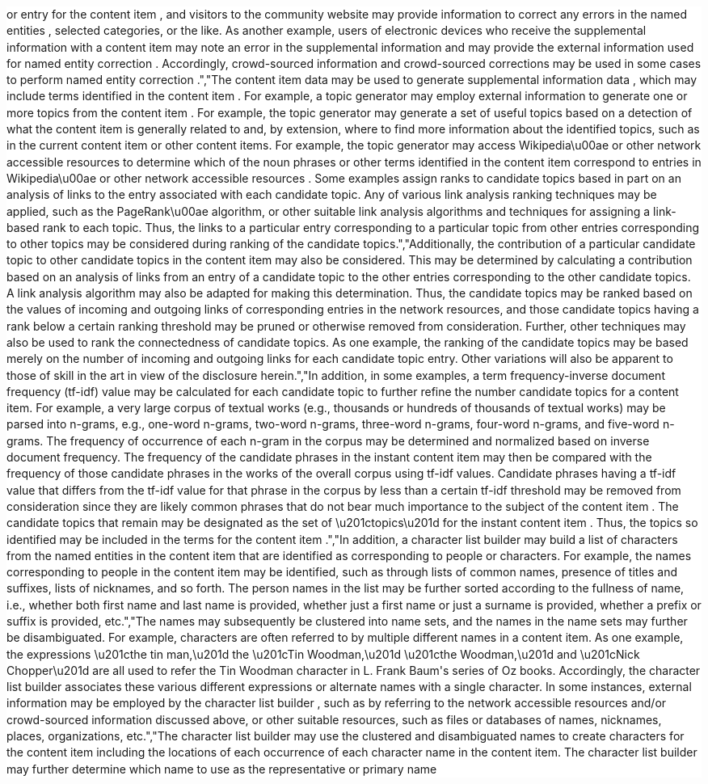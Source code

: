 or entry for the content item , and visitors to the community website may provide information to correct any errors in the named entities , selected categories, or the like. As another example, users of electronic devices  who receive the supplemental information  with a content item may note an error in the supplemental information and may provide the external information  used for named entity correction . Accordingly, crowd-sourced information and crowd-sourced corrections may be used in some cases to perform named entity correction .","The content item data  may be used to generate supplemental information data , which may include terms  identified in the content item . For example, a topic generator  may employ external information  to generate one or more topics from the content item . For example, the topic generator  may generate a set of useful topics based on a detection of what the content item  is generally related to and, by extension, where to find more information about the identified topics, such as in the current content item or other content items. For example, the topic generator  may access Wikipedia\u00ae or other network accessible resources  to determine which of the noun phrases  or other terms identified in the content item  correspond to entries in Wikipedia\u00ae or other network accessible resources . Some examples assign ranks to candidate topics based in part on an analysis of links to the entry associated with each candidate topic. Any of various link analysis ranking techniques may be applied, such as the PageRank\u00ae algorithm, or other suitable link analysis algorithms and techniques for assigning a link-based rank to each topic. Thus, the links to a particular entry corresponding to a particular topic from other entries corresponding to other topics may be considered during ranking of the candidate topics.","Additionally, the contribution of a particular candidate topic to other candidate topics in the content item  may also be considered. This may be determined by calculating a contribution based on an analysis of links from an entry of a candidate topic to the other entries corresponding to the other candidate topics. A link analysis algorithm may also be adapted for making this determination. Thus, the candidate topics may be ranked based on the values of incoming and outgoing links of corresponding entries in the network resources, and those candidate topics having a rank below a certain ranking threshold may be pruned or otherwise removed from consideration. Further, other techniques may also be used to rank the connectedness of candidate topics. As one example, the ranking of the candidate topics may be based merely on the number of incoming and outgoing links for each candidate topic entry. Other variations will also be apparent to those of skill in the art in view of the disclosure herein.","In addition, in some examples, a term frequency-inverse document frequency (tf-idf) value may be calculated for each candidate topic to further refine the number candidate topics for a content item. For example, a very large corpus of textual works (e.g., thousands or hundreds of thousands of textual works) may be parsed into n-grams, e.g., one-word n-grams, two-word n-grams, three-word n-grams, four-word n-grams, and five-word n-grams. The frequency of occurrence of each n-gram in the corpus may be determined and normalized based on inverse document frequency. The frequency of the candidate phrases in the instant content item may then be compared with the frequency of those candidate phrases in the works of the overall corpus using tf-idf values. Candidate phrases having a tf-idf value that differs from the tf-idf value for that phrase in the corpus by less than a certain tf-idf threshold may be removed from consideration since they are likely common phrases that do not bear much importance to the subject of the content item . The candidate topics that remain may be designated as the set of \u201ctopics\u201d for the instant content item . Thus, the topics so identified may be included in the terms  for the content item .","In addition, a character list builder  may build a list of characters from the named entities  in the content item  that are identified as corresponding to people or characters. For example, the names corresponding to people in the content item  may be identified, such as through lists of common names, presence of titles and suffixes, lists of nicknames, and so forth. The person names in the list may be further sorted according to the fullness of name, i.e., whether both first name and last name is provided, whether just a first name or just a surname is provided, whether a prefix or suffix is provided, etc.","The names may subsequently be clustered into name sets, and the names in the name sets may further be disambiguated. For example, characters are often referred to by multiple different names in a content item. As one example, the expressions \u201cthe tin man,\u201d the \u201cTin Woodman,\u201d \u201cthe Woodman,\u201d and \u201cNick Chopper\u201d are all used to refer the Tin Woodman character in L. Frank Baum's series of Oz books. Accordingly, the character list builder  associates these various different expressions or alternate names with a single character. In some instances, external information  may be employed by the character list builder , such as by referring to the network accessible resources  and\/or crowd-sourced information  discussed above, or other suitable resources, such as files or databases of names, nicknames, places, organizations, etc.","The character list builder  may use the clustered and disambiguated names to create characters for the content item including the locations of each occurrence of each character name in the content item. The character list builder  may further determine which name to use as the representative or primary name